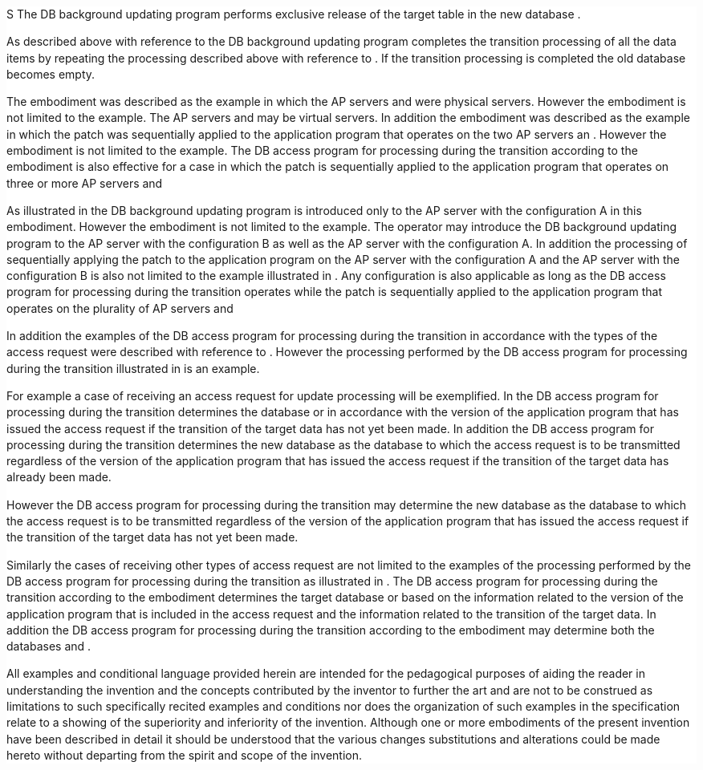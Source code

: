 S The DB background updating program performs exclusive release of the target table in the new database .

As described above with reference to the DB background updating program completes the transition processing of all the data items by repeating the processing described above with reference to . If the transition processing is completed the old database becomes empty.

The embodiment was described as the example in which the AP servers and were physical servers. However the embodiment is not limited to the example. The AP servers and may be virtual servers. In addition the embodiment was described as the example in which the patch was sequentially applied to the application program that operates on the two AP servers an . However the embodiment is not limited to the example. The DB access program for processing during the transition according to the embodiment is also effective for a case in which the patch is sequentially applied to the application program that operates on three or more AP servers and

As illustrated in the DB background updating program is introduced only to the AP server with the configuration A in this embodiment. However the embodiment is not limited to the example. The operator may introduce the DB background updating program to the AP server with the configuration B as well as the AP server with the configuration A. In addition the processing of sequentially applying the patch to the application program on the AP server with the configuration A and the AP server with the configuration B is also not limited to the example illustrated in . Any configuration is also applicable as long as the DB access program for processing during the transition operates while the patch is sequentially applied to the application program that operates on the plurality of AP servers and

In addition the examples of the DB access program for processing during the transition in accordance with the types of the access request were described with reference to . However the processing performed by the DB access program for processing during the transition illustrated in is an example.

For example a case of receiving an access request for update processing will be exemplified. In the DB access program for processing during the transition determines the database or in accordance with the version of the application program that has issued the access request if the transition of the target data has not yet been made. In addition the DB access program for processing during the transition determines the new database as the database to which the access request is to be transmitted regardless of the version of the application program that has issued the access request if the transition of the target data has already been made.

However the DB access program for processing during the transition may determine the new database as the database to which the access request is to be transmitted regardless of the version of the application program that has issued the access request if the transition of the target data has not yet been made.

Similarly the cases of receiving other types of access request are not limited to the examples of the processing performed by the DB access program for processing during the transition as illustrated in . The DB access program for processing during the transition according to the embodiment determines the target database or based on the information related to the version of the application program that is included in the access request and the information related to the transition of the target data. In addition the DB access program for processing during the transition according to the embodiment may determine both the databases and .

All examples and conditional language provided herein are intended for the pedagogical purposes of aiding the reader in understanding the invention and the concepts contributed by the inventor to further the art and are not to be construed as limitations to such specifically recited examples and conditions nor does the organization of such examples in the specification relate to a showing of the superiority and inferiority of the invention. Although one or more embodiments of the present invention have been described in detail it should be understood that the various changes substitutions and alterations could be made hereto without departing from the spirit and scope of the invention.

